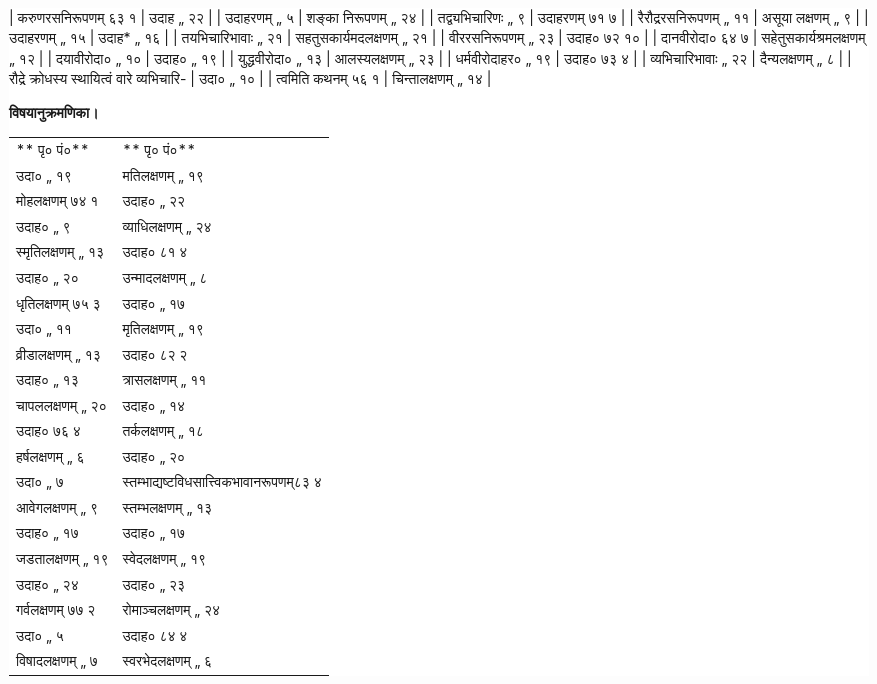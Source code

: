 | करुणरसनिरूपणम्       ६३ १               | उदाह               „  २२      |
| उदाहरणम्             „ ५         | शङ्का निरूपणम्         „  २४        |
| तद्व्यभिचारिणः           „ ९       | उदाहरणम्            ७१ ७        |
| रैरौद्ररसनिरूपणम्        „ ११          | असूया लक्षणम्          „  ९        |
| उदाहरणम्             „ १५          | उदाह\*               „  १६     |
| तयभिचारिभावाः          „ २१           | सहतुसकार्यमदलक्षणम्      „  २१          |
| वीररसनिरूपणम्         „ २३            | उदाह०               ७२ १०       |
| दानवीरोदा०          ६४ ७           | सहेतुसकार्यश्रमलक्षणम्      „ १२       |
| दयावीरोदा०            „ १०         | उदाह०                „ १९      |
| युद्धवीरोदा०            „ १३       | आलस्यलक्षणम्           „ २३        |
| धर्मवीरोदाहर०           „ १९         | उदाह०               ७३ ४       |
| व्यभिचारिभावाः          „ २२         | दैन्यलक्षणम्             „ ८    |
| रौद्रे क्रोधस्य स्थायित्वं वारे व्यभिचारि-      | उदा०                 „ १०    |
| त्वमिति कथनम्          ५६ १           | चिन्तालक्षणम्            „  १४   |

**विषयानुक्रमणिका।**

|                                                |                                                        |
|------------------------------------------------|--------------------------------------------------------|
| **                पृ० पं०** | **                    पृ० पं०** |
| उदा०               „ १९      | मतिलक्षणम्           „  १९               |
| मोहलक्षणम्           ७४ १        | उदाह०              „ २२               |
| उदाह०              „  ९       | व्याधिलक्षणम्          „  २४              |
| स्मृतिलक्षणम्           „ १३      | उदाह०             ८१ ४                |
| उदाह०              „ २०        | उन्मादलक्षणम्         „  ८                |
| धृतिलक्षणम्           ७५ ३        | उदाह०              „  १७               |
| उदा०               „ ११      | मृतिलक्षणम्           „  १९              |
| व्रीडालक्षणम्           „ १३      | उदाह०             ८२ २                |
| उदाह०              „ १३        | त्रासलक्षणम्          „  ११              |
| चापललक्षणम्           „ २०          | उदाह०             „  १४               |
| उदाह०              ७६ ४     | तर्कलक्षणम्           „  १८              |
| हर्षलक्षणम्            „ ६      | उदाह०             „  २०               |
| उदा०                „  ७     | स्तम्भाद्यष्टविधसात्त्विकभावानरूपणम्८३ ४            |
| आवेगलक्षणम्           „ ९        | स्तम्भलक्षणम्          „ १३               |
| उदाह०               „ १७       | उदाह०             „  १७               |
| जडतालक्षणम्           „ १९        | स्वेदलक्षणम्          „  १९             |
| उदाह०              „ २४        | उदाह०             „  २३              |
| गर्वलक्षणम्          ७७ २          | रोमाञ्चलक्षणम्         „   २४            |
| उदा०                 „ ५     | उदाह०             ८४   ४              |
| विषादलक्षणम्            „ ७       | स्वरभेदलक्षणम्        „    ६             |